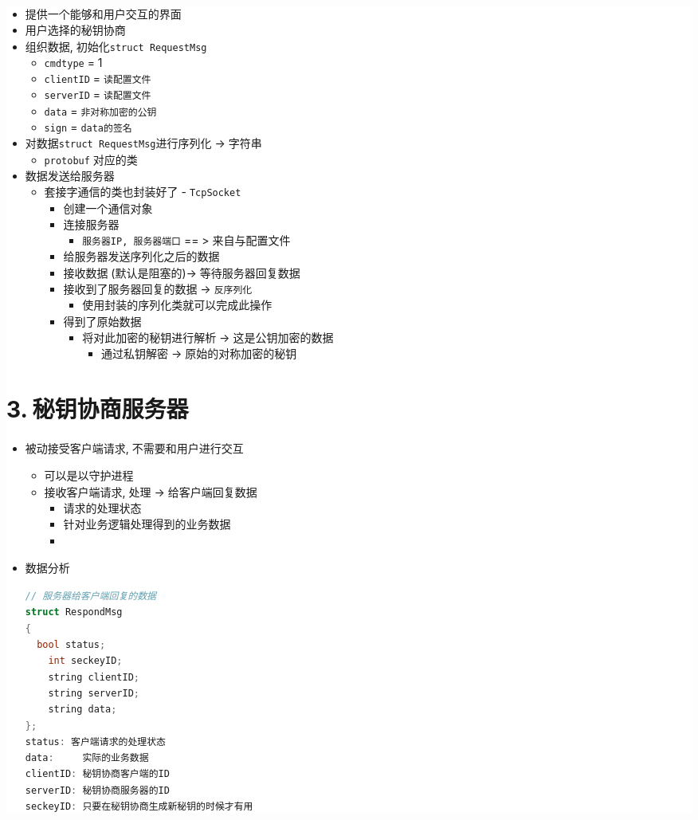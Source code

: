   - 提供一个能够和用户交互的界面
  - 用户选择的秘钥协商
  - 组织数据, 初始化`struct RequestMsg`
    - `cmdtype` = 1
    - `clientID` = `读配置文件`
    - `serverID` = `读配置文件`
    - `data` = `非对称加密的公钥`
    - `sign` = `data的签名`
  - 对数据`struct RequestMsg`进行序列化 -> 字符串
    - `protobuf` 对应的类
  - 数据发送给服务器
    - 套接字通信的类也封装好了 - `TcpSocket`
      - 创建一个通信对象
      - 连接服务器
        - `服务器IP, 服务器端口` == > 来自与配置文件
      - 给服务器发送序列化之后的数据
      - 接收数据 (默认是阻塞的)-> 等待服务器回复数据 
      - 接收到了服务器回复的数据 -> `反序列化`
        - 使用封装的序列化类就可以完成此操作
      - 得到了原始数据
        - 将对此加密的秘钥进行解析 -> 这是公钥加密的数据
          - 通过私钥解密 -> 原始的对称加密的秘钥

  

  

# 3. 秘钥协商服务器

- 被动接受客户端请求, 不需要和用户进行交互
  - 可以是以守护进程
  - 接收客户端请求, 处理 -> 给客户端回复数据
    - 请求的处理状态
    - 针对业务逻辑处理得到的业务数据
    - 

- 数据分析

  ```c
  // 服务器给客户端回复的数据
  struct RespondMsg
  {
  	bool status;
      int seckeyID;
      string clientID;
      string serverID;
      string data;
  };
  status: 客户端请求的处理状态
  data: 	实际的业务数据
  clientID: 秘钥协商客户端的ID
  serverID: 秘钥协商服务器的ID
  seckeyID: 只要在秘钥协商生成新秘钥的时候才有用
  ```
  